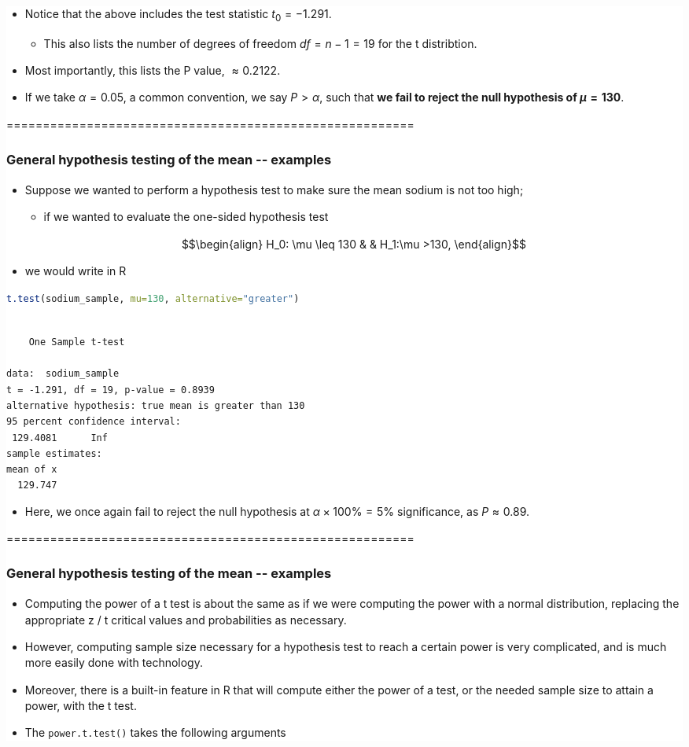 * Notice that the above includes the test statistic $t_0 = -1.291$.

  * This also lists the number of degrees of freedom $df= n-1 = 19$ for the t distribtion.
  
* Most importantly, this lists the P value, $\approx 0.2122$.

* If we take $\alpha=0.05$, a common convention, we say $P> \alpha$, such that <strong>we fail to reject the null hypothesis of $\mu = 130$</strong>.


========================================================
### General hypothesis testing of the mean -- examples

* Suppose we wanted to perform a hypothesis test to make sure the mean sodium is not too high;

  * if we wanted to evaluate the one-sided hypothesis test

  $$\begin{align}
  H_0: \mu \leq 130 & & H_1:\mu >130,
  \end{align}$$
  
* we would write in R


```r
t.test(sodium_sample, mu=130, alternative="greater")
```

```

	One Sample t-test

data:  sodium_sample
t = -1.291, df = 19, p-value = 0.8939
alternative hypothesis: true mean is greater than 130
95 percent confidence interval:
 129.4081      Inf
sample estimates:
mean of x 
  129.747 
```

* Here, we once again fail to reject the null hypothesis at $\alpha\times 100\% = 5\%$ significance, as $P\approx 0.89$.

========================================================
### General hypothesis testing of the mean -- examples

* Computing the power of a t test is about the same as if we were computing the power with a normal distribution, replacing the appropriate z / t critical values and probabilities as necessary.

* However, computing sample size necessary for a hypothesis test to reach a certain power is very complicated, and is much more easily done with technology.

* Moreover, there is a built-in feature in R that will compute either the power of a test, or the needed sample size to attain a power, with the t test.

* The `power.t.test()` takes the following arguments
